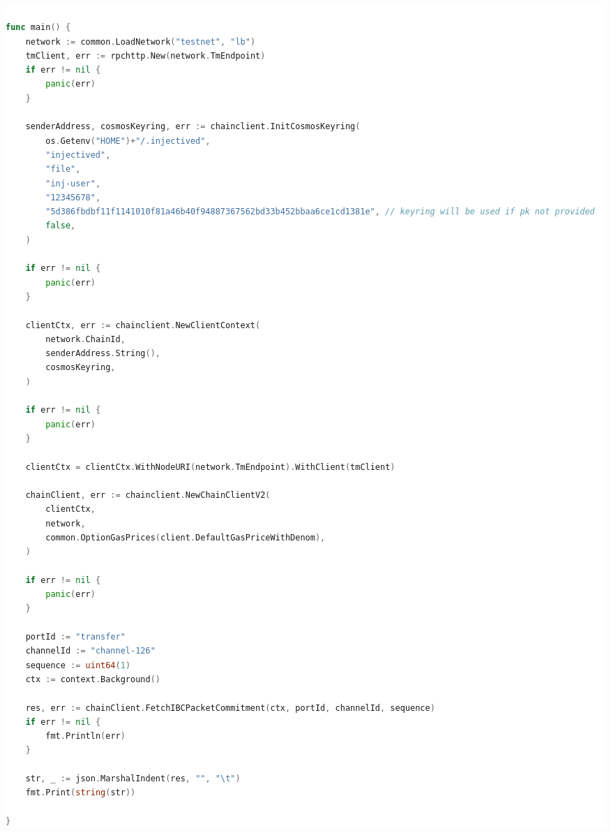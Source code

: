 ```go

func main() {
	network := common.LoadNetwork("testnet", "lb")
	tmClient, err := rpchttp.New(network.TmEndpoint)
	if err != nil {
		panic(err)
	}

	senderAddress, cosmosKeyring, err := chainclient.InitCosmosKeyring(
		os.Getenv("HOME")+"/.injectived",
		"injectived",
		"file",
		"inj-user",
		"12345678",
		"5d386fbdbf11f1141010f81a46b40f94887367562bd33b452bbaa6ce1cd1381e", // keyring will be used if pk not provided
		false,
	)

	if err != nil {
		panic(err)
	}

	clientCtx, err := chainclient.NewClientContext(
		network.ChainId,
		senderAddress.String(),
		cosmosKeyring,
	)

	if err != nil {
		panic(err)
	}

	clientCtx = clientCtx.WithNodeURI(network.TmEndpoint).WithClient(tmClient)

	chainClient, err := chainclient.NewChainClientV2(
		clientCtx,
		network,
		common.OptionGasPrices(client.DefaultGasPriceWithDenom),
	)

	if err != nil {
		panic(err)
	}

	portId := "transfer"
	channelId := "channel-126"
	sequence := uint64(1)
	ctx := context.Background()

	res, err := chainClient.FetchIBCPacketCommitment(ctx, portId, channelId, sequence)
	if err != nil {
		fmt.Println(err)
	}

	str, _ := json.MarshalIndent(res, "", "\t")
	fmt.Print(string(str))

}
```
